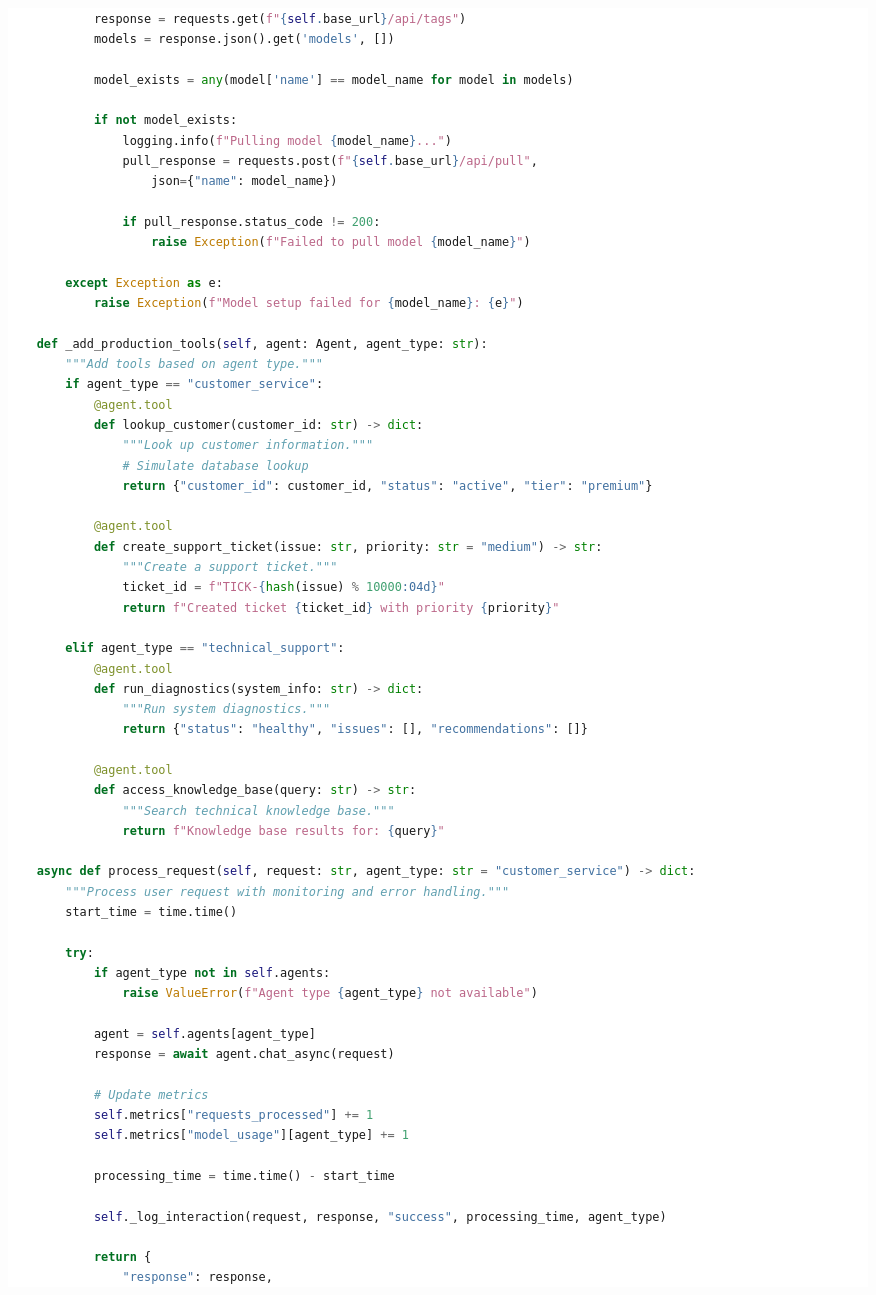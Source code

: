 ```python
            response = requests.get(f"{self.base_url}/api/tags")
            models = response.json().get('models', [])
            
            model_exists = any(model['name'] == model_name for model in models)
            
            if not model_exists:
                logging.info(f"Pulling model {model_name}...")
                pull_response = requests.post(f"{self.base_url}/api/pull", 
                    json={"name": model_name})
                
                if pull_response.status_code != 200:
                    raise Exception(f"Failed to pull model {model_name}")
                    
        except Exception as e:
            raise Exception(f"Model setup failed for {model_name}: {e}")
    
    def _add_production_tools(self, agent: Agent, agent_type: str):
        """Add tools based on agent type."""
        if agent_type == "customer_service":
            @agent.tool
            def lookup_customer(customer_id: str) -> dict:
                """Look up customer information."""
                # Simulate database lookup
                return {"customer_id": customer_id, "status": "active", "tier": "premium"}
            
            @agent.tool
            def create_support_ticket(issue: str, priority: str = "medium") -> str:
                """Create a support ticket."""
                ticket_id = f"TICK-{hash(issue) % 10000:04d}"
                return f"Created ticket {ticket_id} with priority {priority}"
        
        elif agent_type == "technical_support":
            @agent.tool
            def run_diagnostics(system_info: str) -> dict:
                """Run system diagnostics."""
                return {"status": "healthy", "issues": [], "recommendations": []}
            
            @agent.tool
            def access_knowledge_base(query: str) -> str:
                """Search technical knowledge base."""
                return f"Knowledge base results for: {query}"
    
    async def process_request(self, request: str, agent_type: str = "customer_service") -> dict:
        """Process user request with monitoring and error handling."""
        start_time = time.time()
        
        try:
            if agent_type not in self.agents:
                raise ValueError(f"Agent type {agent_type} not available")
            
            agent = self.agents[agent_type]
            response = await agent.chat_async(request)
            
            # Update metrics
            self.metrics["requests_processed"] += 1
            self.metrics["model_usage"][agent_type] += 1
            
            processing_time = time.time() - start_time
            
            self._log_interaction(request, response, "success", processing_time, agent_type)
            
            return {
                "response": response,
```